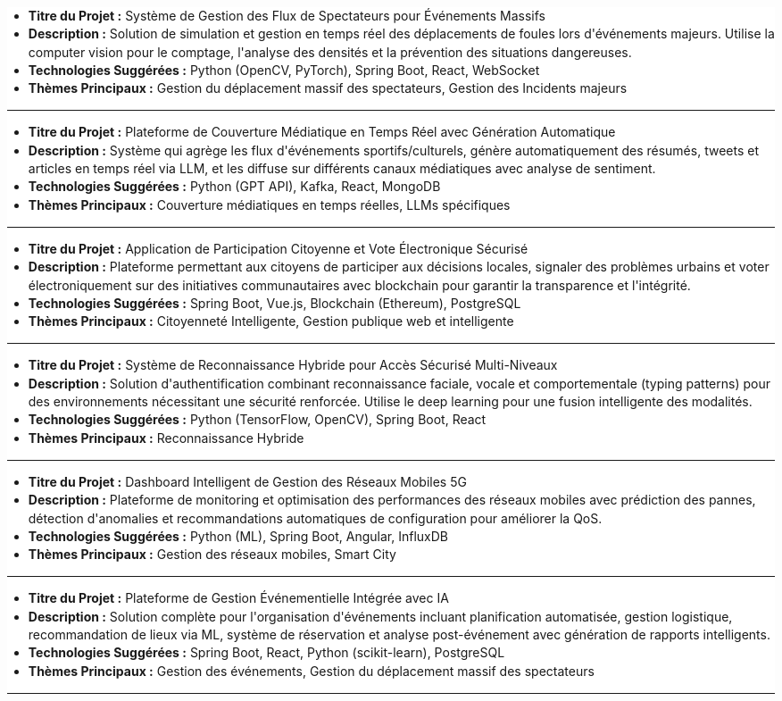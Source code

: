 
- **Titre du Projet :** Système de Gestion des Flux de Spectateurs pour Événements Massifs
- **Description :** Solution de simulation et gestion en temps réel des déplacements de foules lors d'événements majeurs. Utilise la computer vision pour le comptage, l'analyse des densités et la prévention des situations dangereuses.
- **Technologies Suggérées :** Python (OpenCV, PyTorch), Spring Boot, React, WebSocket
- **Thèmes Principaux :** Gestion du déplacement massif des spectateurs, Gestion des Incidents majeurs

---

- **Titre du Projet :** Plateforme de Couverture Médiatique en Temps Réel avec Génération Automatique
- **Description :** Système qui agrège les flux d'événements sportifs/culturels, génère automatiquement des résumés, tweets et articles en temps réel via LLM, et les diffuse sur différents canaux médiatiques avec analyse de sentiment.
- **Technologies Suggérées :** Python (GPT API), Kafka, React, MongoDB
- **Thèmes Principaux :** Couverture médiatiques en temps réelles, LLMs spécifiques

---

- **Titre du Projet :** Application de Participation Citoyenne et Vote Électronique Sécurisé
- **Description :** Plateforme permettant aux citoyens de participer aux décisions locales, signaler des problèmes urbains et voter électroniquement sur des initiatives communautaires avec blockchain pour garantir la transparence et l'intégrité.
- **Technologies Suggérées :** Spring Boot, Vue.js, Blockchain (Ethereum), PostgreSQL
- **Thèmes Principaux :** Citoyenneté Intelligente, Gestion publique web et intelligente

---

- **Titre du Projet :** Système de Reconnaissance Hybride pour Accès Sécurisé Multi-Niveaux
- **Description :** Solution d'authentification combinant reconnaissance faciale, vocale et comportementale (typing patterns) pour des environnements nécessitant une sécurité renforcée. Utilise le deep learning pour une fusion intelligente des modalités.
- **Technologies Suggérées :** Python (TensorFlow, OpenCV), Spring Boot, React
- **Thèmes Principaux :** Reconnaissance Hybride

---

- **Titre du Projet :** Dashboard Intelligent de Gestion des Réseaux Mobiles 5G
- **Description :** Plateforme de monitoring et optimisation des performances des réseaux mobiles avec prédiction des pannes, détection d'anomalies et recommandations automatiques de configuration pour améliorer la QoS.
- **Technologies Suggérées :** Python (ML), Spring Boot, Angular, InfluxDB
- **Thèmes Principaux :** Gestion des réseaux mobiles, Smart City

---

- **Titre du Projet :** Plateforme de Gestion Événementielle Intégrée avec IA
- **Description :** Solution complète pour l'organisation d'événements incluant planification automatisée, gestion logistique, recommandation de lieux via ML, système de réservation et analyse post-événement avec génération de rapports intelligents.
- **Technologies Suggérées :** Spring Boot, React, Python (scikit-learn), PostgreSQL
- **Thèmes Principaux :** Gestion des événements, Gestion du déplacement massif des spectateurs

---